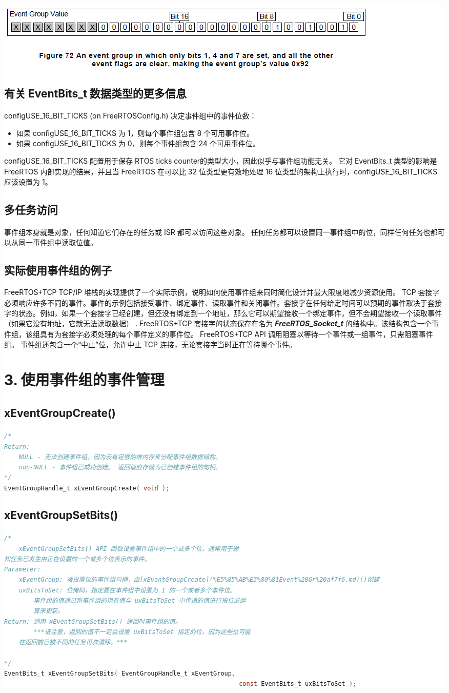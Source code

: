 ![Untitled](%E5%85%AB%E3%80%81Event%20Gr%20af7f6/Untitled%201.png)

## 有关 EventBits_t 数据类型的更多信息

configUSE_16_BIT_TICKS (on FreeRTOSConfig.h) 决定事件组中的事件位数：

- 如果 configUSE_16_BIT_TICKS 为 1，则每个事件组包含 8 个可用事件位。
- 如果 configUSE_16_BIT_TICKS 为 0，则每个事件组包含 24 个可用事件位。

configUSE_16_BIT_TICKS 配置用于保存 RTOS ticks counter的类型大小，因此似乎与事件组功能无关。 它对 EventBits_t 类型的影响是 FreeRTOS 内部实现的结果，并且当 FreeRTOS 在可以比 32 位类型更有效地处理 16 位类型的架构上执行时，configUSE_16_BIT_TICKS 应该设置为 1。

## 多任务访问

事件组本身就是对象，任何知道它们存在的任务或 ISR 都可以访问这些对象。 任何任务都可以设置同一事件组中的位，同样任何任务也都可以从同一事件组中读取位值。

## 实际使用事件组的例子

FreeRTOS+TCP TCP/IP 堆栈的实现提供了一个实际示例，说明如何使用事件组来同时简化设计并最大限度地减少资源使用。
TCP 套接字必须响应许多不同的事件。事件的示例包括接受事件、绑定事件、读取事件和关闭事件。套接字在任何给定时间可以预期的事件取决于套接字的状态。例如，如果一个套接字已经创建，但还没有绑定到一个地址，那么它可以期望接收一个绑定事件，但不会期望接收一个读取事件（如果它没有地址，它就无法读取数据） .
FreeRTOS+TCP 套接字的状态保存在名为 ***FreeRTOS_Socket_t*** 的结构中。该结构包含一个事件组，该组具有为套接字必须处理的每个事件定义的事件位。 FreeRTOS+TCP API 调用阻塞以等待一个事件或一组事件，只需阻塞事件组。
事件组还包含一个“中止”位，允许中止 TCP 连接，无论套接字当时正在等待哪个事件。

# 3. 使用事件组的事件管理

## xEventGroupCreate()

```c
/*
Return:
	NULL - 无法创建事件组，因为没有足够的堆内存来分配事件组数据结构。
	non-NULL - 事件组已成功创建。 返回值应存储为已创建事件组的句柄。
*/
EventGroupHandle_t xEventGroupCreate( void );
```

## xEventGroupSetBits()

```c
/*
	xEventGroupSetBits() API 函数设置事件组中的一个或多个位，通常用于通
知任务已发生由正在设置的一个或多个位表示的事件。
Parameter:
	xEventGroup: 被设置位的事件组句柄，由[xEventGroupCreate](%E5%85%AB%E3%80%81Event%20Gr%20af7f6.md)()创建
	uxBitsToSet: 位掩码，指定要在事件组中设置为 1 的一个或者多个事件位。
		事件组的值通过将事件组的现有值与 uxBitsToSet 中传递的值进行按位或运
		算来更新。
Return: 调用 xEventGroupSetBits() 返回时事件组的值。 
		***请注意，返回的值不一定会设置 uxBitsToSet 指定的位，因为这些位可能
	在返回前已被不同的任务再次清除。***
	
*/
EventBits_t xEventGroupSetBits( EventGroupHandle_t xEventGroup,
																const EventBits_t uxBitsToSet );
```